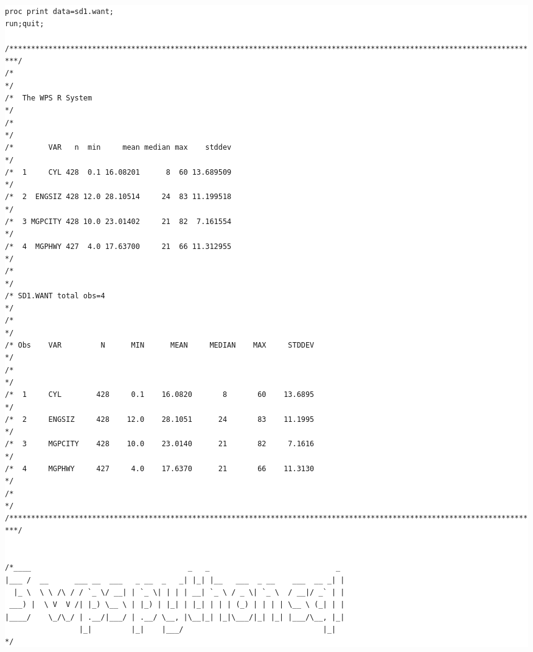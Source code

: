     proc print data=sd1.want;
    run;quit;

    /**************************************************************************************************************************/
    /*                                                                                                                        */
    /*  The WPS R System                                                                                                      */
    /*                                                                                                                        */
    /*        VAR   n  min     mean median max    stddev                                                                      */
    /*  1     CYL 428  0.1 16.08201      8  60 13.689509                                                                      */
    /*  2  ENGSIZ 428 12.0 28.10514     24  83 11.199518                                                                      */
    /*  3 MGPCITY 428 10.0 23.01402     21  82  7.161554                                                                      */
    /*  4  MGPHWY 427  4.0 17.63700     21  66 11.312955                                                                      */
    /*                                                                                                                        */
    /* SD1.WANT total obs=4                                                                                                   */
    /*                                                                                                                        */
    /* Obs    VAR         N      MIN      MEAN     MEDIAN    MAX     STDDEV                                                   */
    /*                                                                                                                        */
    /*  1     CYL        428     0.1    16.0820       8       60    13.6895                                                   */
    /*  2     ENGSIZ     428    12.0    28.1051      24       83    11.1995                                                   */
    /*  3     MGPCITY    428    10.0    23.0140      21       82     7.1616                                                   */
    /*  4     MGPHWY     427     4.0    17.6370      21       66    11.3130                                                   */
    /*                                                                                                                        */
    /**************************************************************************************************************************/


    /*____                                    _   _                             _
    |___ /  __      ___ __  ___   _ __  _   _| |_| |__   ___  _ __    ___  __ _| |
      |_ \  \ \ /\ / / `_ \/ __| | `_ \| | | | __| `_ \ / _ \| `_ \  / __|/ _` | |
     ___) |  \ V  V /| |_) \__ \ | |_) | |_| | |_| | | | (_) | | | | \__ \ (_| | |
    |____/    \_/\_/ | .__/|___/ | .__/ \__, |\__|_| |_|\___/|_| |_| |___/\__, |_|
                     |_|         |_|    |___/                                |_|
    */
